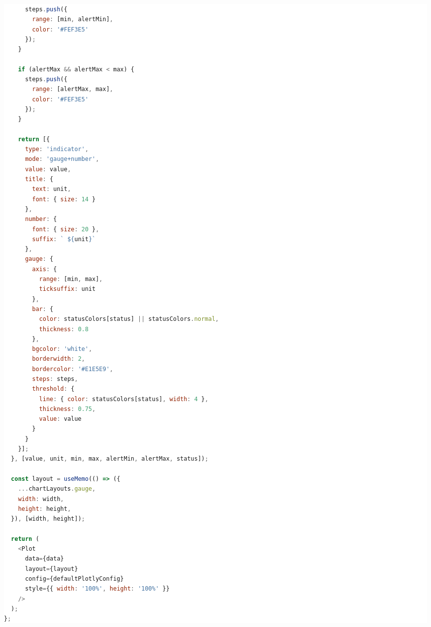 ```javascript
      steps.push({
        range: [min, alertMin],
        color: '#FEF3E5'
      });
    }
    
    if (alertMax && alertMax < max) {
      steps.push({
        range: [alertMax, max],
        color: '#FEF3E5'
      });
    }

    return [{
      type: 'indicator',
      mode: 'gauge+number',
      value: value,
      title: {
        text: unit,
        font: { size: 14 }
      },
      number: {
        font: { size: 20 },
        suffix: ` ${unit}`
      },
      gauge: {
        axis: { 
          range: [min, max],
          ticksuffix: unit
        },
        bar: { 
          color: statusColors[status] || statusColors.normal,
          thickness: 0.8
        },
        bgcolor: 'white',
        borderwidth: 2,
        bordercolor: '#E1E5E9',
        steps: steps,
        threshold: {
          line: { color: statusColors[status], width: 4 },
          thickness: 0.75,
          value: value
        }
      }
    }];
  }, [value, unit, min, max, alertMin, alertMax, status]);

  const layout = useMemo(() => ({
    ...chartLayouts.gauge,
    width: width,
    height: height,
  }), [width, height]);

  return (
    <Plot
      data={data}
      layout={layout}
      config={defaultPlotlyConfig}
      style={{ width: '100%', height: '100%' }}
    />
  );
};

```